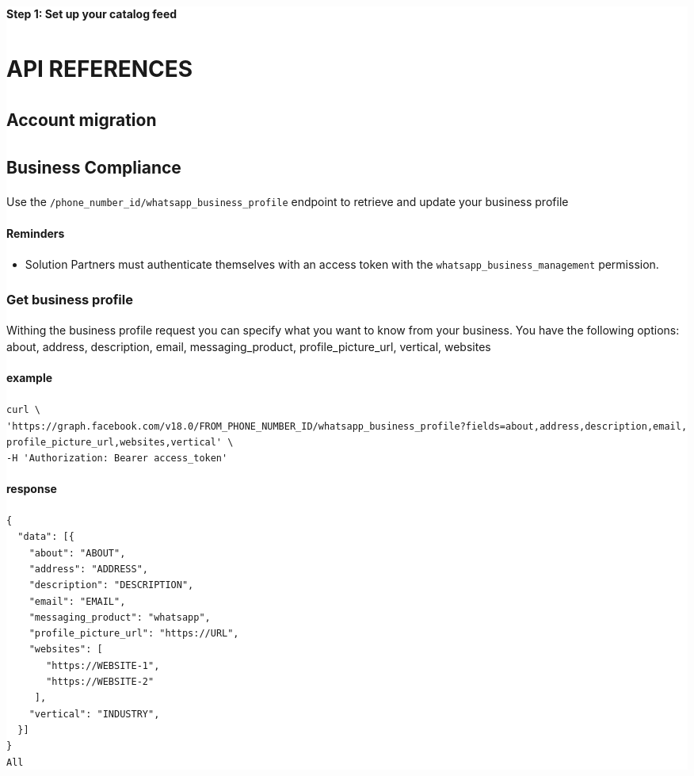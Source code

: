 #### **Step 1**: Set up your catalog feed





# API REFERENCES

## Account migration

## Business Compliance

Use the `/phone_number_id/whatsapp_business_profile` endpoint to retrieve and update your business profile

#### Reminders

- Solution Partners must authenticate themselves with an access token with the `whatsapp_business_management` permission.

### Get business profile

Withing the business profile request you can specify what you want to know from your business. You have the following options: about, address, description, email, messaging_product, profile_picture_url, vertical, websites

#### example

```
curl \ 
'https://graph.facebook.com/v18.0/FROM_PHONE_NUMBER_ID/whatsapp_business_profile?fields=about,address,description,email,profile_picture_url,websites,vertical' \
-H 'Authorization: Bearer access_token'
```

#### response 

```
{
  "data": [{
    "about": "ABOUT",
    "address": "ADDRESS",
    "description": "DESCRIPTION",
    "email": "EMAIL",
    "messaging_product": "whatsapp",
    "profile_picture_url": "https://URL",
    "websites": [
       "https://WEBSITE-1",
       "https://WEBSITE-2"
     ],
    "vertical": "INDUSTRY",
  }]
}
All
```

